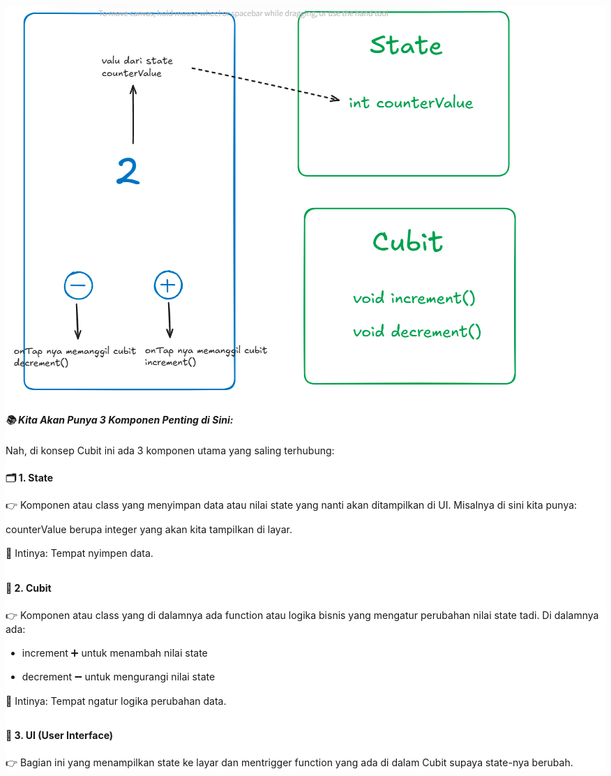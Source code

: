 ![image](../asset/images/counter_app_concept.png)

##### 📚 Kita Akan Punya 3 Komponen Penting di Sini:
Nah, di konsep Cubit ini ada 3 komponen utama yang saling terhubung:

#### 🗂️ 1. State
👉 Komponen atau class yang menyimpan data atau nilai state yang nanti akan ditampilkan di UI.
Misalnya di sini kita punya:

counterValue berupa integer yang akan kita tampilkan di layar.

📌 Intinya: Tempat nyimpen data.
##
#### 🔄 2. Cubit
👉 Komponen atau class yang di dalamnya ada function atau logika bisnis yang mengatur perubahan nilai state tadi.
Di dalamnya ada:

- increment ➕ untuk menambah nilai state

- decrement ➖ untuk mengurangi nilai state

📌 Intinya: Tempat ngatur logika perubahan data.
##
#### 🎨 3. UI (User Interface)
👉 Bagian ini yang menampilkan state ke layar dan mentrigger function yang ada di dalam Cubit supaya state-nya berubah.
